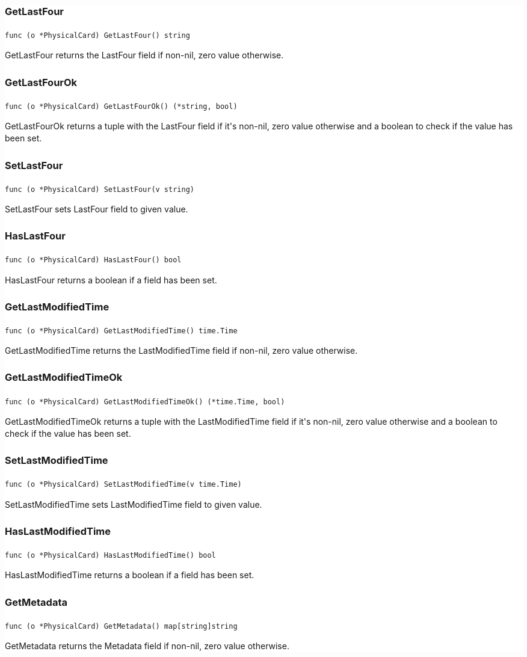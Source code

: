 ### GetLastFour

`func (o *PhysicalCard) GetLastFour() string`

GetLastFour returns the LastFour field if non-nil, zero value otherwise.

### GetLastFourOk

`func (o *PhysicalCard) GetLastFourOk() (*string, bool)`

GetLastFourOk returns a tuple with the LastFour field if it's non-nil, zero value otherwise
and a boolean to check if the value has been set.

### SetLastFour

`func (o *PhysicalCard) SetLastFour(v string)`

SetLastFour sets LastFour field to given value.

### HasLastFour

`func (o *PhysicalCard) HasLastFour() bool`

HasLastFour returns a boolean if a field has been set.

### GetLastModifiedTime

`func (o *PhysicalCard) GetLastModifiedTime() time.Time`

GetLastModifiedTime returns the LastModifiedTime field if non-nil, zero value otherwise.

### GetLastModifiedTimeOk

`func (o *PhysicalCard) GetLastModifiedTimeOk() (*time.Time, bool)`

GetLastModifiedTimeOk returns a tuple with the LastModifiedTime field if it's non-nil, zero value otherwise
and a boolean to check if the value has been set.

### SetLastModifiedTime

`func (o *PhysicalCard) SetLastModifiedTime(v time.Time)`

SetLastModifiedTime sets LastModifiedTime field to given value.

### HasLastModifiedTime

`func (o *PhysicalCard) HasLastModifiedTime() bool`

HasLastModifiedTime returns a boolean if a field has been set.

### GetMetadata

`func (o *PhysicalCard) GetMetadata() map[string]string`

GetMetadata returns the Metadata field if non-nil, zero value otherwise.
